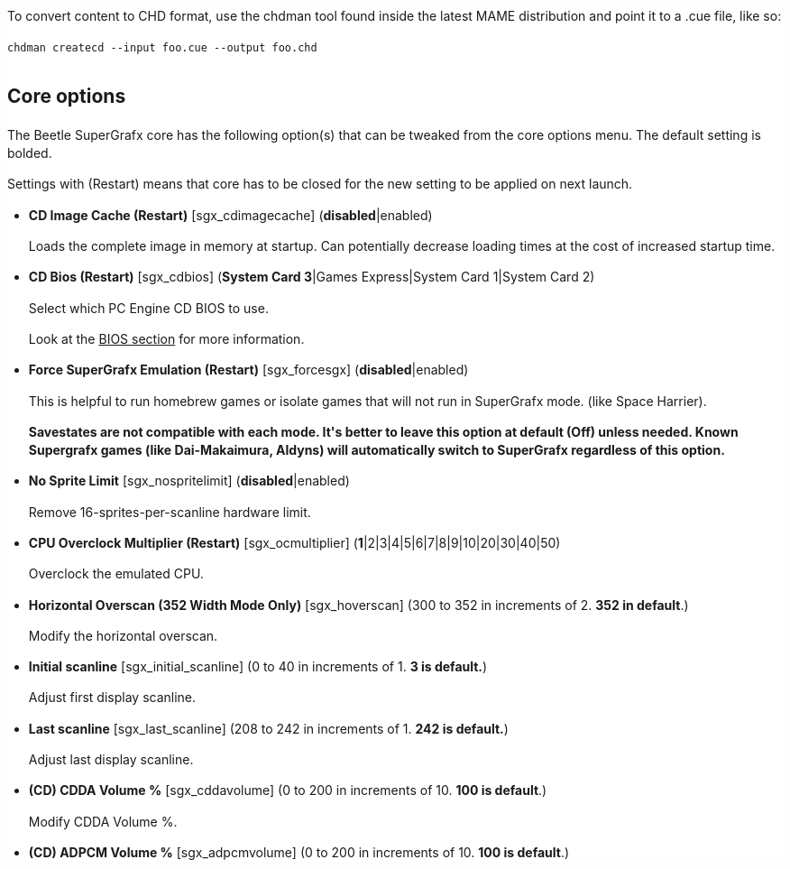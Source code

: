 To convert content to CHD format, use the chdman tool found inside the latest MAME distribution and point it to a .cue file, like so:

```
chdman createcd --input foo.cue --output foo.chd
```

## Core options

The Beetle SuperGrafx core has the following option(s) that can be tweaked from the core options menu. The default setting is bolded.

Settings with (Restart) means that core has to be closed for the new setting to be applied on next launch.

- **CD Image Cache (Restart)** [sgx_cdimagecache] (**disabled**|enabled)

	Loads the complete image in memory at startup. Can potentially decrease loading times at the cost of increased startup time.

- **CD Bios (Restart)** [sgx_cdbios] (**System Card 3**|Games Express|System Card 1|System Card 2)

	Select which PC Engine CD BIOS to use.

	Look at the [BIOS section](#core-options) for more information.

- **Force SuperGrafx Emulation (Restart)** [sgx_forcesgx] (**disabled**|enabled)

	This is helpful to run homebrew games or isolate games that will not run in SuperGrafx mode. (like Space Harrier).

	**Savestates are not compatible with each mode. It's better to leave this option at default (Off) unless needed. Known Supergrafx games (like Dai-Makaimura, Aldyns) will automatically switch to SuperGrafx regardless of this option.**

- **No Sprite Limit** [sgx_nospritelimit] (**disabled**|enabled)

	Remove 16-sprites-per-scanline hardware limit.

- **CPU Overclock Multiplier (Restart)** [sgx_ocmultiplier] (**1**|2|3|4|5|6|7|8|9|10|20|30|40|50)

	Overclock the emulated CPU.

- **Horizontal Overscan (352 Width Mode Only)** [sgx_hoverscan] (300 to 352 in increments of 2. **352 in default**.)

	Modify the horizontal overscan.

- **Initial scanline** [sgx_initial_scanline] (0 to 40 in increments of 1. **3 is default.**)

	Adjust first display scanline.

- **Last scanline** [sgx_last_scanline] (208 to 242 in increments of 1. **242 is default.**)

	Adjust last display scanline.

- **(CD) CDDA Volume %** [sgx_cddavolume] (0 to 200 in increments of 10. **100 is default**.)

	Modify CDDA Volume %.

- **(CD) ADPCM Volume %** [sgx_adpcmvolume] (0 to 200 in increments of 10. **100 is default**.)
